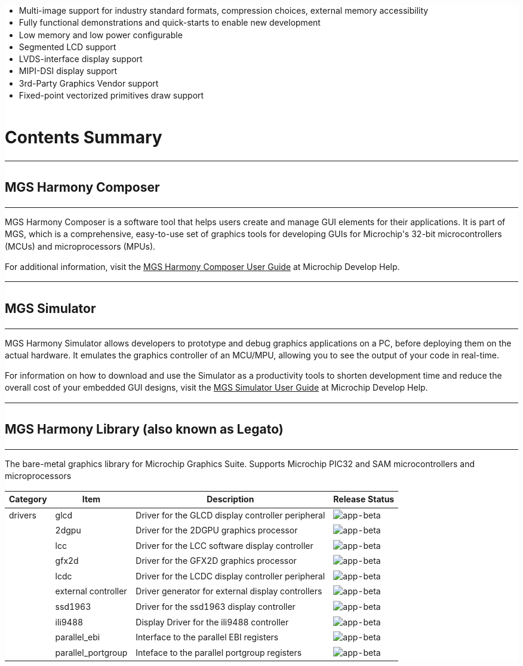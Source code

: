 - Multi-image support for industry standard formats, compression choices, external memory accessibility
- Fully functional demonstrations and quick-starts to enable new development
- Low memory and low power configurable
- Segmented LCD support
- LVDS-interface display support
- MIPI-DSI display support
- 3rd-Party Graphics Vendor support
- Fixed-point vectorized primitives draw support


# Contents Summary

***
## MGS Harmony Composer
***
MGS Harmony Composer is a software tool that helps users create and manage GUI elements for their applications. It is part of MGS, which is a comprehensive, easy-to-use set of graphics tools for developing GUIs for Microchip's 32-bit microcontrollers (MCUs) and microprocessors (MPUs).

For additional information, visit the [MGS Harmony Composer User Guide](https://developerhelp.microchip.com/xwiki/bin/view/software-tools/mgs/mgs-harmony-guide/composer-ug/) at Microchip Develop Help.

***
## MGS Simulator
***
MGS Harmony Simulator allows developers to prototype and debug graphics applications on a PC, before deploying them on the actual hardware. It emulates the graphics controller of an MCU/MPU, allowing you to see the output of your code in real-time. 

For information on how to download and use the Simulator as a productivity tools to shorten development time and reduce the overall cost of your embedded GUI designs, visit the [MGS Simulator User Guide](https://developerhelp.microchip.com/xwiki/bin/view/software-tools/mgs/mgs-harmony-guide/simulator/) at Microchip Develop Help.

***
## MGS Harmony Library (also known as Legato)
***
The bare-metal graphics library for Microchip Graphics Suite. Supports Microchip PIC32 and SAM microcontrollers and microprocessors

| Category | Item | Description | Release Status |
| --- | --- | ---- |---- |
| drivers|  glcd | Driver for the GLCD display controller peripheral | ![app-beta](https://img.shields.io/badge/driver-production-green?style=plastic) |
|      |   2dgpu | Driver for the 2DGPU graphics processor |![app-beta](https://img.shields.io/badge/driver-production-green?style=plastic) |
|      |   lcc |  Driver for the LCC software display controller| ![app-beta](https://img.shields.io/badge/driver-production-green?style=plastic) |
|      |   gfx2d | Driver for the GFX2D graphics processor| ![app-beta](https://img.shields.io/badge/driver-production-green?style=plastic) |
|      |   lcdc | Driver for the LCDC display controller peripheral | ![app-beta](https://img.shields.io/badge/driver-production-green?style=plastic) |
|      |   external controller |  Driver generator for external display controllers | ![app-beta](https://img.shields.io/badge/driver-production-green?style=plastic) |
|      |   ssd1963 | Driver for the ssd1963 display controller | ![app-beta](https://img.shields.io/badge/driver-deprecated-red?style=plastic) |
|      |   ili9488  | Display Driver for the ili9488 controller | ![app-beta](https://img.shields.io/badge/driver-deprecated-red?style=plastic) |
|      |   parallel_ebi | Interface to the parallel EBI registers | ![app-beta](https://img.shields.io/badge/driver-production-green?style=plastic) |
|      |   parallel_portgroup | Inteface to the parallel portgroup registers | ![app-beta](https://img.shields.io/badge/driver-production-green?style=plastic) |